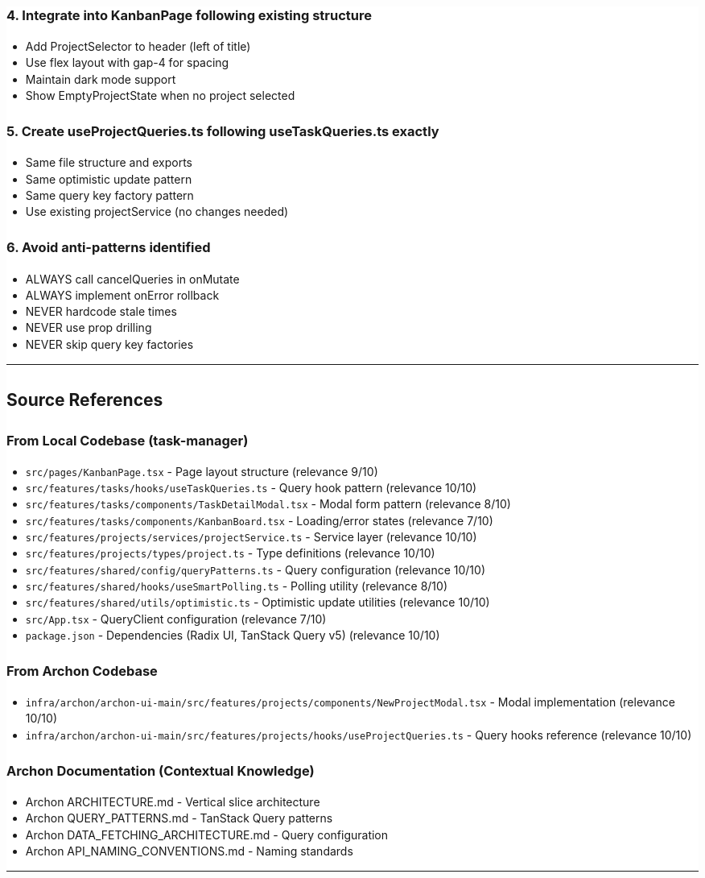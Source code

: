 ### 4. **Integrate into KanbanPage following existing structure**
- Add ProjectSelector to header (left of title)
- Use flex layout with gap-4 for spacing
- Maintain dark mode support
- Show EmptyProjectState when no project selected

### 5. **Create useProjectQueries.ts following useTaskQueries.ts exactly**
- Same file structure and exports
- Same optimistic update pattern
- Same query key factory pattern
- Use existing projectService (no changes needed)

### 6. **Avoid anti-patterns identified**
- ALWAYS call cancelQueries in onMutate
- ALWAYS implement onError rollback
- NEVER hardcode stale times
- NEVER use prop drilling
- NEVER skip query key factories

---

## Source References

### From Local Codebase (task-manager)
- `src/pages/KanbanPage.tsx` - Page layout structure (relevance 9/10)
- `src/features/tasks/hooks/useTaskQueries.ts` - Query hook pattern (relevance 10/10)
- `src/features/tasks/components/TaskDetailModal.tsx` - Modal form pattern (relevance 8/10)
- `src/features/tasks/components/KanbanBoard.tsx` - Loading/error states (relevance 7/10)
- `src/features/projects/services/projectService.ts` - Service layer (relevance 10/10)
- `src/features/projects/types/project.ts` - Type definitions (relevance 10/10)
- `src/features/shared/config/queryPatterns.ts` - Query configuration (relevance 10/10)
- `src/features/shared/hooks/useSmartPolling.ts` - Polling utility (relevance 8/10)
- `src/features/shared/utils/optimistic.ts` - Optimistic update utilities (relevance 10/10)
- `src/App.tsx` - QueryClient configuration (relevance 7/10)
- `package.json` - Dependencies (Radix UI, TanStack Query v5) (relevance 10/10)

### From Archon Codebase
- `infra/archon/archon-ui-main/src/features/projects/components/NewProjectModal.tsx` - Modal implementation (relevance 10/10)
- `infra/archon/archon-ui-main/src/features/projects/hooks/useProjectQueries.ts` - Query hooks reference (relevance 10/10)

### Archon Documentation (Contextual Knowledge)
- Archon ARCHITECTURE.md - Vertical slice architecture
- Archon QUERY_PATTERNS.md - TanStack Query patterns
- Archon DATA_FETCHING_ARCHITECTURE.md - Query configuration
- Archon API_NAMING_CONVENTIONS.md - Naming standards

---